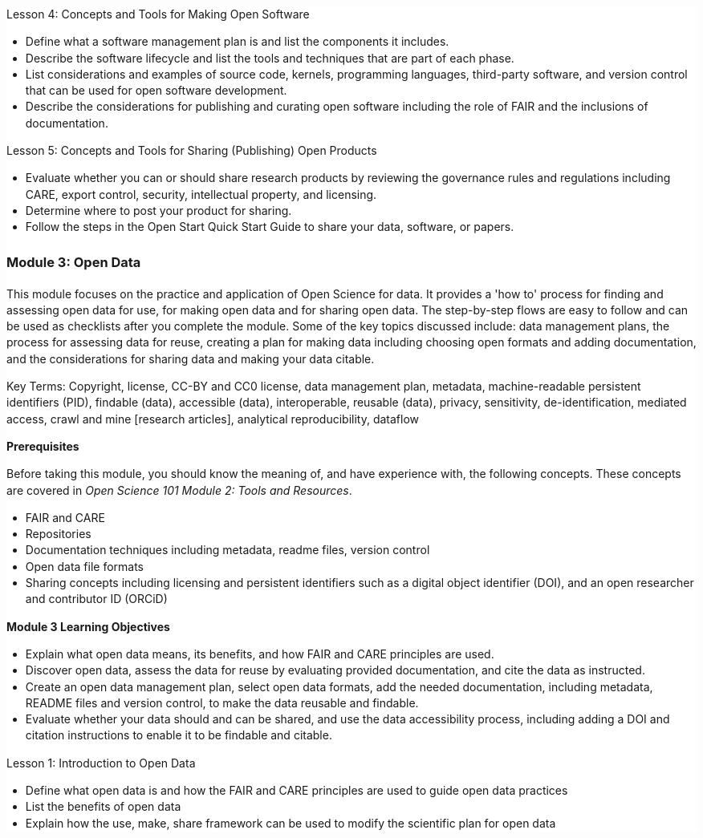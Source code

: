 Lesson 4: Concepts and Tools for Making Open Software
* Define what a software management plan is and list the components it includes.
* Describe the software lifecycle and list the tools and techniques that are part of each phase.
* List considerations and examples of source code, kernels, programming languages, third-party software, and version control that can be used for open software development.
* Describe the considerations for publishing and curating open software including the role of FAIR and the inclusions of documentation.

Lesson 5: Concepts and Tools for Sharing (Publishing) Open Products
* Evaluate whether you can or should share research products by reviewing the governance rules and regulations including CARE, export control, security, intellectual property, and licensing.
* Determine where to post your product for sharing.
* Follow the steps in the Open Start Quick Start Guide to share your data, software, or papers.

### Module 3: Open Data
This module focuses on the practice and application of Open Science for data. It provides a 'how to' process for finding and assessing open data for use, for making open data and for sharing open data. The step-by-step flows are easy to follow and can be used as checklists after you complete the module.  Some of the key topics discussed include: data management plans, the process for assessing data for reuse, creating a plan for making data including choosing open formats and adding documentation, and the considerations for sharing data and making your data citable.

Key Terms: Copyright, license, CC-BY and CC0 license, data management plan, metadata, machine-readable persistent identifiers (PID), findable (data), accessible (data), interoperable, reusable (data), privacy, sensitivity, de-identification, mediated access, crawl and mine [research articles], analytical reproducibility, dataflow

**Prerequisites**

Before taking this module, you should know the meaning of, and have experience with, the following concepts. These concepts are covered in *Open Science 101 Module 2: Tools and Resources*.
* FAIR and CARE
* Repositories
* Documentation techniques including metadata, readme files, version control
* Open data file formats
* Sharing concepts including licensing and persistent identifiers such as a digital object identifier (DOI),  and an open researcher and contributor ID (ORCiD)

**Module 3 Learning Objectives**
* Explain what open data means, its benefits, and how FAIR and CARE principles are used.
* Discover open data, assess the data for reuse by evaluating provided documentation, and cite the data as instructed.
* Create an open data management plan, select open data formats, add the needed documentation, including metadata, README files and version control, to make the data reusable and findable.
* Evaluate whether your data should and can be shared, and use the data accessibility process, including adding a DOI and citation instructions to enable it to be findable and citable.

Lesson 1: Introduction to Open Data
* Define what open data is and how the FAIR and CARE principles are used to guide open data practices
* List the benefits of open data
* Explain how the use, make, share framework can be used to modify the scientific plan for open data
